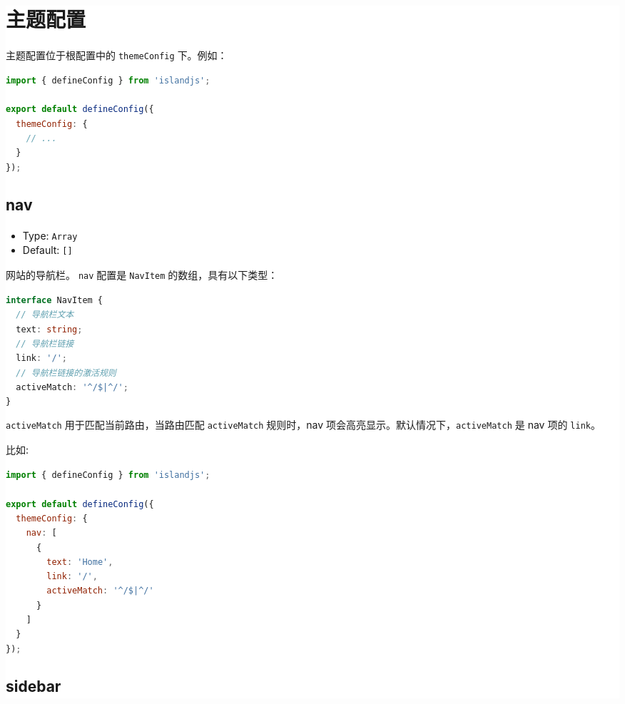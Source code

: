 # 主题配置

主题配置位于根配置中的 `themeConfig` 下。例如：

```js
import { defineConfig } from 'islandjs';

export default defineConfig({
  themeConfig: {
    // ...
  }
});
```

## nav

- Type: `Array`
- Default: `[]`

网站的导航栏。 `nav` 配置是 `NavItem` 的数组，具有以下类型：

```ts
interface NavItem {
  // 导航栏文本
  text: string;
  // 导航栏链接
  link: '/';
  // 导航栏链接的激活规则
  activeMatch: '^/$|^/';
}
```

`activeMatch` 用于匹配当前路由，当路由匹配 `activeMatch` 规则时，nav 项会高亮显示。默认情况下，`activeMatch` 是 nav 项的 `link`。

比如:

```js
import { defineConfig } from 'islandjs';

export default defineConfig({
  themeConfig: {
    nav: [
      {
        text: 'Home',
        link: '/',
        activeMatch: '^/$|^/'
      }
    ]
  }
});
```

## sidebar
